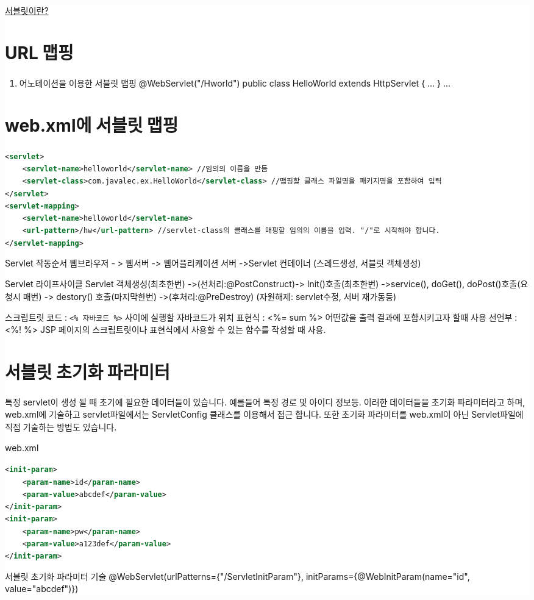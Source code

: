 
[서블릿이란?](http://mangkyu.tistory.com/14)

# URL 맵핑
1. 어노테이션을 이용한 서블릿 맵핑
@WebServlet("/Hworld")
public class HelloWorld extends HttpServlet {
	...
}
...

# web.xml에 서블릿 맵핑
```xml
<servlet>
	<servlet-name>helloworld</servlet-name> //임의의 이름을 만듬
	<servlet-class>com.javalec.ex.HelloWorld</servlet-class> //맵핑할 클래스 파일명을 패키지명을 포함하여 입력
</servlet>
<servlet-mapping>
	<servlet-name>helloworld</servlet-name>
	<url-pattern>/hw</url-pattern> //servlet-class의 클래스를 매핑할 임의의 이름을 입력. "/"로 시작해야 합니다.
</servlet-mapping>
```
Servlet 작동순서
웹브라우저 - > 웹서버 -> 웹어플리케이션 서버 ->Servlet 컨테이너 (스레드생성, 서블릿 객체생성)

Servlet 라이프사이클
Servlet 객체생성(최초한번) ->(선처리:@PostConstruct)-> Init()호출(최초한번) ->service(), doGet(), doPost()호출(요청시 매번) -> destory() 호출(마지막한번) ->(후처리:@PreDestroy) (자원해제: servlet수정, 서버 재가동등)






스크립트릿 코드 : `<% 자바코드 %>` 사이에 실행할 자바코드가 위치
표현식 : <%= sum %>  어떤값을 출력 결과에 포함시키고자 할때 사용
선언부 : <%! %> JSP 페이지의 스크립트릿이나 표현식에서 사용할 수 있는 함수를 작성할 때 사용.


# 서블릿 초기화 파라미터
특정 servlet이 생성 될 때 초기에 필요한 데이터들이 있습니다. 예를들어 특정 경로 및 아이디 정보등.
이러한 데이터들을 초기화 파라미터라고 하며, web.xml에 기술하고 servlet파일에서는 ServletConfig 클래스를 이용해서 접근 합니다.
또한 초기화 파라미터를 web.xml이 아닌 Servlet파일에 직접 기술하는 방법도 있습니다.

web.xml

```xml
<init-param>
	<param-name>id</param-name>
	<param-value>abcdef</param-value>
</init-param>
<init-param>
	<param-name>pw</param-name>
	<param-value>a123def</param-value>
</init-param>
```
서블릿 초기화 파라미터 기술
@WebServlet(urlPatterns={"/ServletInitParam"}, initParams={@WebInitParam(name="id", value="abcdef")})
